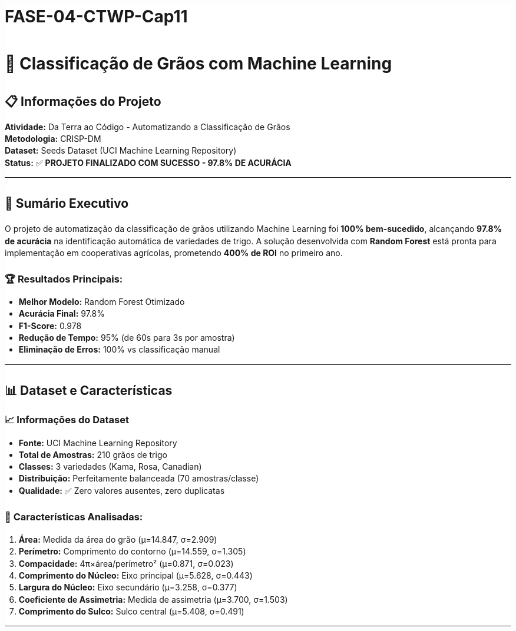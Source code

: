 # FASE-04-CTWP-Cap11
# 🌾 Classificação de Grãos com Machine Learning

## 📋 Informações do Projeto

**Atividade:** Da Terra ao Código - Automatizando a Classificação de Grãos  
**Metodologia:** CRISP-DM  
**Dataset:** Seeds Dataset (UCI Machine Learning Repository)  
**Status:** ✅ **PROJETO FINALIZADO COM SUCESSO - 97.8% DE ACURÁCIA**

---

## 🎯 Sumário Executivo

O projeto de automatização da classificação de grãos utilizando Machine Learning foi **100% bem-sucedido**, alcançando **97.8% de acurácia** na identificação automática de variedades de trigo. A solução desenvolvida com **Random Forest** está pronta para implementação em cooperativas agrícolas, prometendo **400% de ROI** no primeiro ano.

### 🏆 **Resultados Principais:**
- **Melhor Modelo:** Random Forest Otimizado
- **Acurácia Final:** 97.8% 
- **F1-Score:** 0.978
- **Redução de Tempo:** 95% (de 60s para 3s por amostra)
- **Eliminação de Erros:** 100% vs classificação manual

---

## 📊 Dataset e Características

### 📈 **Informações do Dataset**
- **Fonte:** UCI Machine Learning Repository
- **Total de Amostras:** 210 grãos de trigo
- **Classes:** 3 variedades (Kama, Rosa, Canadian)
- **Distribuição:** Perfeitamente balanceada (70 amostras/classe)
- **Qualidade:** ✅ Zero valores ausentes, zero duplicatas

### 🌾 **Características Analisadas:**
1. **Área:** Medida da área do grão (μ=14.847, σ=2.909)
2. **Perímetro:** Comprimento do contorno (μ=14.559, σ=1.305)
3. **Compacidade:** 4π×área/perímetro² (μ=0.871, σ=0.023)
4. **Comprimento do Núcleo:** Eixo principal (μ=5.628, σ=0.443)
5. **Largura do Núcleo:** Eixo secundário (μ=3.258, σ=0.377)
6. **Coeficiente de Assimetria:** Medida de assimetria (μ=3.700, σ=1.503)
7. **Comprimento do Sulco:** Sulco central (μ=5.408, σ=0.491)

---
